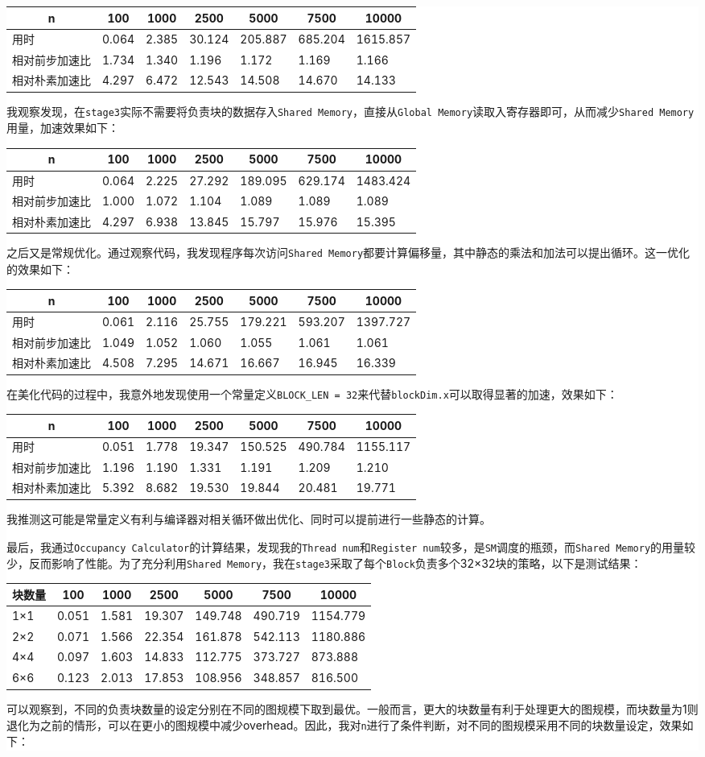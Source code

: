| n              | 100   | 1000  | 2500   | 5000    | 7500    | 10000    |
| -------------- | ----- | ----- | ------ | ------- | ------- | -------- |
| 用时           | 0.064 | 2.385 | 30.124 | 205.887 | 685.204 | 1615.857 |
| 相对前步加速比 | 1.734 | 1.340 | 1.196  | 1.172   | 1.169   | 1.166    |
| 相对朴素加速比 | 4.297 | 6.472 | 12.543 | 14.508  | 14.670  | 14.133   |

我观察发现，在`stage3`实际不需要将负责块的数据存入`Shared Memory`，直接从`Global Memory`读取入寄存器即可，从而减少`Shared Memory`用量，加速效果如下：

| n              | 100   | 1000  | 2500   | 5000    | 7500    | 10000    |
| -------------- | ----- | ----- | ------ | ------- | ------- | -------- |
| 用时           | 0.064 | 2.225 | 27.292 | 189.095 | 629.174 | 1483.424 |
| 相对前步加速比 | 1.000 | 1.072 | 1.104  | 1.089   | 1.089   | 1.089    |
| 相对朴素加速比 | 4.297 | 6.938 | 13.845 | 15.797  | 15.976  | 15.395   |

之后又是常规优化。通过观察代码，我发现程序每次访问`Shared Memory`都要计算偏移量，其中静态的乘法和加法可以提出循环。这一优化的效果如下：

| n              | 100   | 1000  | 2500   | 5000    | 7500    | 10000    |
| -------------- | ----- | ----- | ------ | ------- | ------- | -------- |
| 用时           | 0.061 | 2.116 | 25.755 | 179.221 | 593.207 | 1397.727 |
| 相对前步加速比 | 1.049 | 1.052 | 1.060  | 1.055   | 1.061   | 1.061    |
| 相对朴素加速比 | 4.508 | 7.295 | 14.671 | 16.667  | 16.945  | 16.339   |

在美化代码的过程中，我意外地发现使用一个常量定义`BLOCK_LEN = 32`来代替`blockDim.x`可以取得显著的加速，效果如下：

| n              | 100   | 1000  | 2500   | 5000    | 7500    | 10000    |
| -------------- | ----- | ----- | ------ | ------- | ------- | -------- |
| 用时           | 0.051 | 1.778 | 19.347 | 150.525 | 490.784 | 1155.117 |
| 相对前步加速比 | 1.196 | 1.190 | 1.331  | 1.191   | 1.209   | 1.210    |
| 相对朴素加速比 | 5.392 | 8.682 | 19.530 | 19.844  | 20.481  | 19.771   |

我推测这可能是常量定义有利与编译器对相关循环做出优化、同时可以提前进行一些静态的计算。

最后，我通过`Occupancy Calculator`的计算结果，发现我的`Thread num`和`Register num`较多，是`SM`调度的瓶颈，而`Shared Memory`的用量较少，反而影响了性能。为了充分利用`Shared Memory`，我在`stage3`采取了每个`Block`负责多个32×32块的策略，以下是测试结果：

| 块数量 | 100   | 1000  | 2500   | 5000    | 7500    | 10000    |
| ------ | ----- | ----- | ------ | ------- | ------- | -------- |
| 1×1    | 0.051 | 1.581 | 19.307 | 149.748 | 490.719 | 1154.779 |
| 2×2    | 0.071 | 1.566 | 22.354 | 161.878 | 542.113 | 1180.886 |
| 4×4    | 0.097 | 1.603 | 14.833 | 112.775 | 373.727 | 873.888  |
| 6×6    | 0.123 | 2.013 | 17.853 | 108.956 | 348.857 | 816.500  |

可以观察到，不同的负责块数量的设定分别在不同的图规模下取到最优。一般而言，更大的块数量有利于处理更大的图规模，而块数量为1则退化为之前的情形，可以在更小的图规模中减少overhead。因此，我对`n`进行了条件判断，对不同的图规模采用不同的块数量设定，效果如下：
